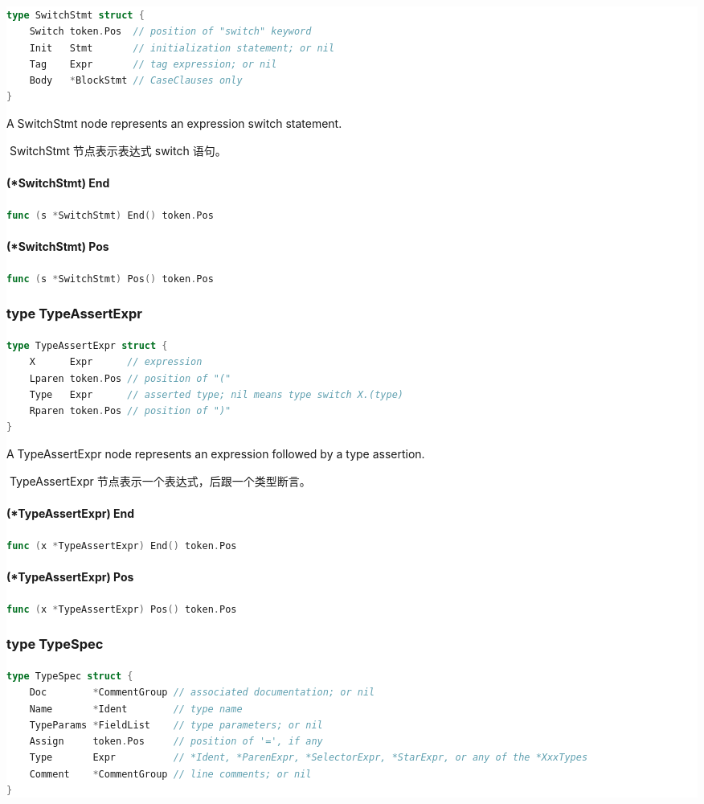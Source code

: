 ```go
type SwitchStmt struct {
	Switch token.Pos  // position of "switch" keyword
	Init   Stmt       // initialization statement; or nil
	Tag    Expr       // tag expression; or nil
	Body   *BlockStmt // CaseClauses only
}
```

A SwitchStmt node represents an expression switch statement.

​	SwitchStmt 节点表示表达式 switch 语句。

#### (*SwitchStmt) End

```go
func (s *SwitchStmt) End() token.Pos
```

#### (*SwitchStmt) Pos

```go
func (s *SwitchStmt) Pos() token.Pos
```

### type TypeAssertExpr

```go
type TypeAssertExpr struct {
	X      Expr      // expression
	Lparen token.Pos // position of "("
	Type   Expr      // asserted type; nil means type switch X.(type)
	Rparen token.Pos // position of ")"
}
```

A TypeAssertExpr node represents an expression followed by a type assertion.

​	TypeAssertExpr 节点表示一个表达式，后跟一个类型断言。

#### (*TypeAssertExpr) End

```go
func (x *TypeAssertExpr) End() token.Pos
```

#### (*TypeAssertExpr) Pos

```go
func (x *TypeAssertExpr) Pos() token.Pos
```

### type TypeSpec

```go
type TypeSpec struct {
	Doc        *CommentGroup // associated documentation; or nil
	Name       *Ident        // type name
	TypeParams *FieldList    // type parameters; or nil
	Assign     token.Pos     // position of '=', if any
	Type       Expr          // *Ident, *ParenExpr, *SelectorExpr, *StarExpr, or any of the *XxxTypes
	Comment    *CommentGroup // line comments; or nil
}
```
